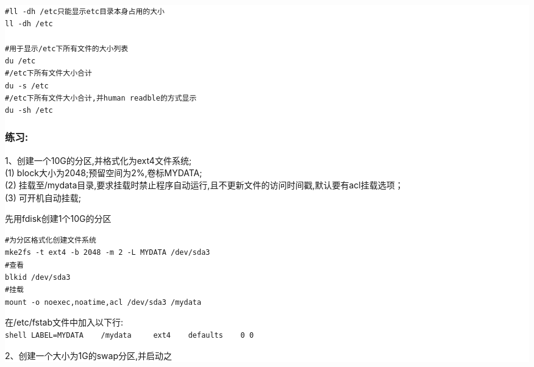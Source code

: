 ```shell
#ll -dh /etc只能显示etc目录本身占用的大小
ll -dh /etc

#用于显示/etc下所有文件的大小列表
du /etc
#/etc下所有文件大小合计
du -s /etc
#/etc下所有文件大小合计,并human readble的方式显示
du -sh /etc
```

### 练习:  
1、创建一个10G的分区,并格式化为ext4文件系统;    
(1) block大小为2048;预留空间为2%,卷标MYDATA;  
(2) 挂载至/mydata目录,要求挂载时禁止程序自动运行,且不更新文件的访问时间戳,默认要有acl挂载选项；  
(3) 可开机自动挂载;  

先用fdisk创建1个10G的分区

```shell
#为分区格式化创建文件系统
mke2fs -t ext4 -b 2048 -m 2 -L MYDATA /dev/sda3
#查看
blkid /dev/sda3
#挂载
mount -o noexec,noatime,acl /dev/sda3 /mydata
```
在/etc/fstab文件中加入以下行:  
``shell
LABEL=MYDATA    /mydata     ext4    defaults    0 0 
``


2、创建一个大小为1G的swap分区,并启动之  


